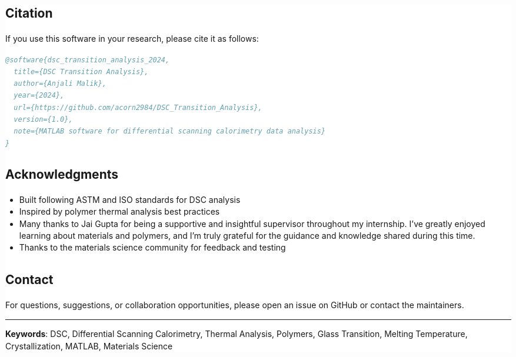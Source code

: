 ## Citation

If you use this software in your research, please cite it as follows:

```bibtex
@software{dsc_transition_analysis_2024,
  title={DSC Transition Analysis},
  author={Anjali Malik},
  year={2024},
  url={https://github.com/acorn2984/DSC_Transition_Analysis},
  version={1.0},
  note={MATLAB software for differential scanning calorimetry data analysis}
}
```

## Acknowledgments

- Built following ASTM and ISO standards for DSC analysis
- Inspired by polymer thermal analysis best practices
- Many thanks to Jai Gupta for being a supportive and insightful supervisor throughout my internship. I’ve greatly enjoyed learning about materials and polymers, and I’m truly grateful for the guidance and knowledge shared during this time.
- Thanks to the materials science community for feedback and testing

## Contact

For questions, suggestions, or collaboration opportunities, please open an issue on GitHub or contact the maintainers.

---

**Keywords**: DSC, Differential Scanning Calorimetry, Thermal Analysis, Polymers, Glass Transition, Melting Temperature, Crystallization, MATLAB, Materials Science
